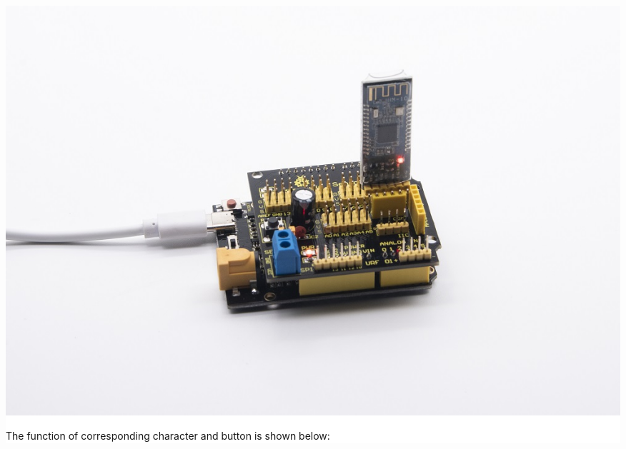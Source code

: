 ![](media/b66d6abbf718d3a506f57f8345a392d6.jpeg)

The function of corresponding character and button is shown below:
